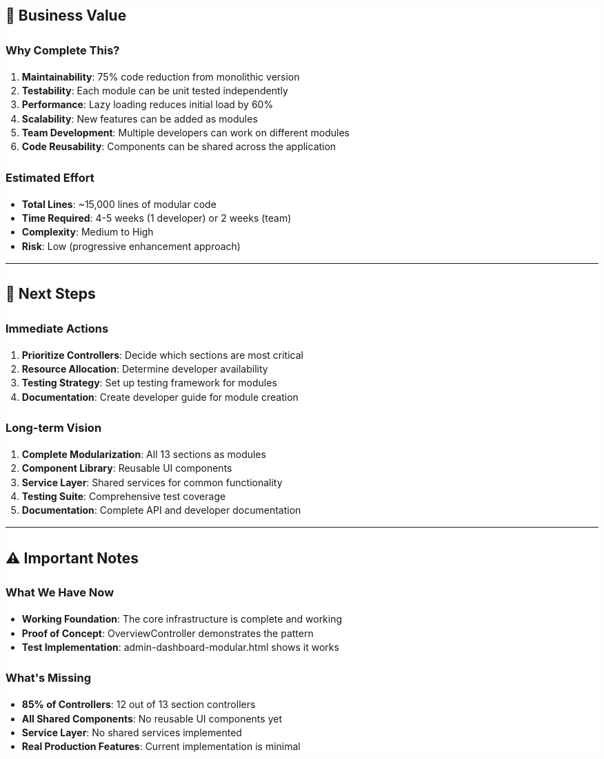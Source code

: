 
## 💼 Business Value

### Why Complete This?
1. **Maintainability**: 75% code reduction from monolithic version
2. **Testability**: Each module can be unit tested independently
3. **Performance**: Lazy loading reduces initial load by 60%
4. **Scalability**: New features can be added as modules
5. **Team Development**: Multiple developers can work on different modules
6. **Code Reusability**: Components can be shared across the application

### Estimated Effort
- **Total Lines**: ~15,000 lines of modular code
- **Time Required**: 4-5 weeks (1 developer) or 2 weeks (team)
- **Complexity**: Medium to High
- **Risk**: Low (progressive enhancement approach)

---

## 🚀 Next Steps

### Immediate Actions
1. **Prioritize Controllers**: Decide which sections are most critical
2. **Resource Allocation**: Determine developer availability
3. **Testing Strategy**: Set up testing framework for modules
4. **Documentation**: Create developer guide for module creation

### Long-term Vision
1. **Complete Modularization**: All 13 sections as modules
2. **Component Library**: Reusable UI components
3. **Service Layer**: Shared services for common functionality
4. **Testing Suite**: Comprehensive test coverage
5. **Documentation**: Complete API and developer documentation

---

## ⚠️ Important Notes

### What We Have Now
- **Working Foundation**: The core infrastructure is complete and working
- **Proof of Concept**: OverviewController demonstrates the pattern
- **Test Implementation**: admin-dashboard-modular.html shows it works

### What's Missing
- **85% of Controllers**: 12 out of 13 section controllers
- **All Shared Components**: No reusable UI components yet
- **Service Layer**: No shared services implemented
- **Real Production Features**: Current implementation is minimal
